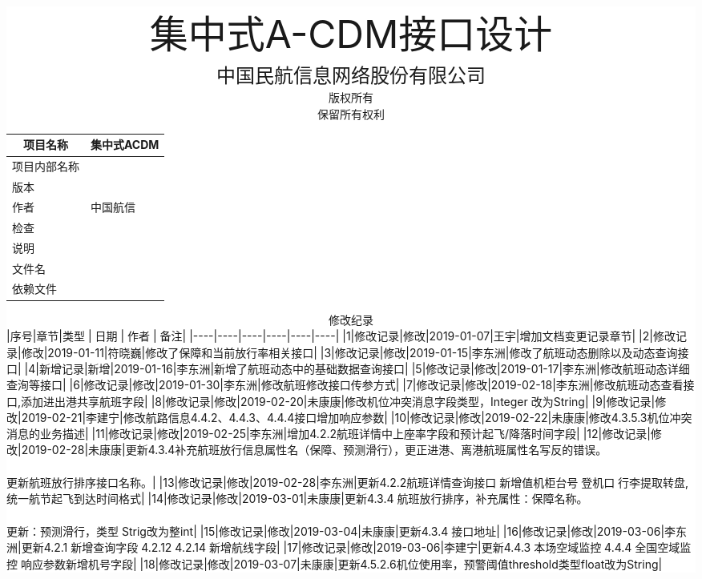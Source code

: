 <center><font size = 8>集中式A-CDM接口设计</font></center>















<center><font size = 5>中国民航信息网络股份有限公司</font></center>
<center>版权所有</center>
<center>保留所有权利</center>






|项目名称|集中式ACDM|
|----|----|
|项目内部名称||
|版本||
|作者|中国航信||
|检查||
|说明||
|文件名||
|依赖文件||

<center>修改纪录</center>
|序号|章节|类型  | 日期       |  作者  |   备注|
|----|----|----|----|----|----|
|1|修改记录|修改|2019-01-07|王宇|增加文档变更记录章节|
|2|修改记录|修改|2019-01-11|符晓巍|修改了保障和当前放行率相关接口|
|3|修改记录|修改|2019-01-15|李东洲|修改了航班动态删除以及动态查询接口|
|4|新增记录|新增|2019-01-16|李东洲|新增了航班动态中的基础数据查询接口|
|5|修改记录|修改|2019-01-17|李东洲|修改航班动态详细查洵等接口|
|6|修改记录|修改|2019-01-30|李东洲|修改航班修改接口传参方式|
|7|修改记录|修改|2019-02-18|李东洲|修改航班动态查看接口,添加进出港共享航班字段|
|8|修改记录|修改|2019-02-20|未康康|修改机位冲突消息字段类型，Integer 改为String|
|9|修改记录|修改|2019-02-21|李建宁|修改航路信息4.4.2、4.4.3、4.4.4接口增加响应参数|
|10|修改记录|修改|2019-02-22|未康康|修改4.3.5.3机位冲突消息的业务描述|
|11|修改记录|修改|2019-02-25|李东洲|增加4.2.2航班详情中上座率字段和预计起飞/降落时间字段|
|12|修改记录|修改|2019-02-28|未康康|更新4.3.4补充航班放行信息属性名（保障、预测滑行），更正进港、离港航班属性名写反的错误。<br><br>更新航班放行排序接口名称。|
|13|修改记录|修改|2019-02-28|李东洲|更新4.2.2航班详情查询接口 新增值机柜台号 登机口 行李提取转盘,统一航节起飞到达时间格式|
|14|修改记录|修改|2019-03-01|未康康|更新4.3.4 航班放行排序，补充属性：保障名称。<br><br>更新：预测滑行，类型 Strig改为整int|
|15|修改记录|修改|2019-03-04|未康康|更新4.3.4 接口地址|
|16|修改记录|修改|2019-03-06|李东洲|更新4.2.1 新增查询字段 4.2.12  4.2.14 新增航线字段|
|17|修改记录|修改|2019-03-06|李建宁|更新4.4.3 本场空域监控 4.4.4 全国空域监控 响应参数新增机号字段|
|18|修改记录|修改|2019-03-07|未康康|更新4.5.2.6机位使用率，预警阈值threshold类型float改为String|